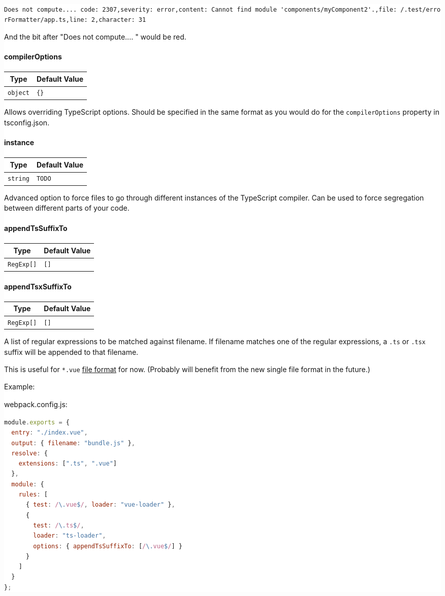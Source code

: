 ```
Does not compute.... code: 2307,severity: error,content: Cannot find module 'components/myComponent2'.,file: /.test/errorFormatter/app.ts,line: 2,character: 31
```

And the bit after "Does not compute.... " would be red.

#### compilerOptions
| Type | Default Value |
|------|--------------|
| `object` | `{}`|

Allows overriding TypeScript options. Should be specified in the same format
as you would do for the `compilerOptions` property in tsconfig.json.

#### instance
| Type | Default Value |
|------|--------------|
| `string` | `TODO`|

Advanced option to force files to go through different instances of the
TypeScript compiler. Can be used to force segregation between different parts
of your code.

#### appendTsSuffixTo
| Type | Default Value |
|------|--------------|
| `RegExp[]` | `[]`|

#### appendTsxSuffixTo
| Type | Default Value |
|------|--------------|
| `RegExp[]` | `[]`|

A list of regular expressions to be matched against filename. If filename matches one of the regular expressions, a `.ts` or `.tsx` suffix will be appended to that filename.

This is useful for `*.vue` [file format](https://vuejs.org/v2/guide/single-file-components.html) for now. (Probably will benefit from the new single file format in the future.)

Example:

webpack.config.js:

```javascript
module.exports = {
  entry: "./index.vue",
  output: { filename: "bundle.js" },
  resolve: {
    extensions: [".ts", ".vue"]
  },
  module: {
    rules: [
      { test: /\.vue$/, loader: "vue-loader" },
      {
        test: /\.ts$/,
        loader: "ts-loader",
        options: { appendTsSuffixTo: [/\.vue$/] }
      }
    ]
  }
};
```
